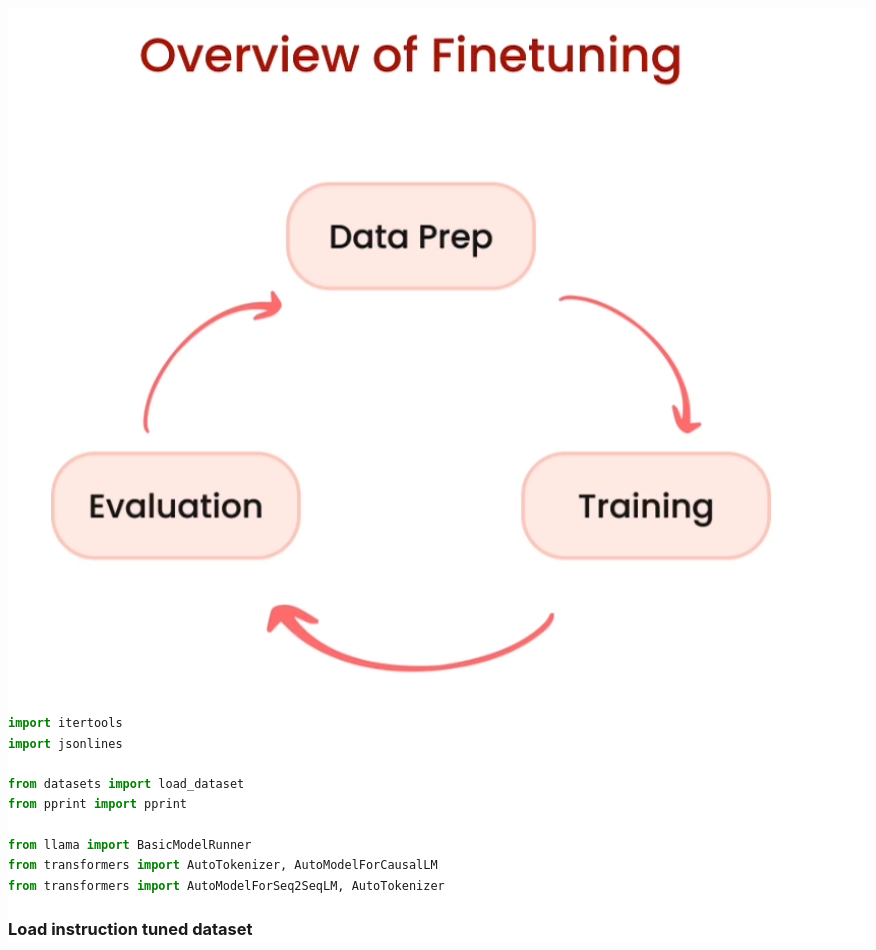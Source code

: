 ![image-20240304185538831](./assets/image-20240304185538831.png)





```py
import itertools
import jsonlines

from datasets import load_dataset
from pprint import pprint

from llama import BasicModelRunner
from transformers import AutoTokenizer, AutoModelForCausalLM
from transformers import AutoModelForSeq2SeqLM, AutoTokenizer
```

### Load instruction tuned dataset
